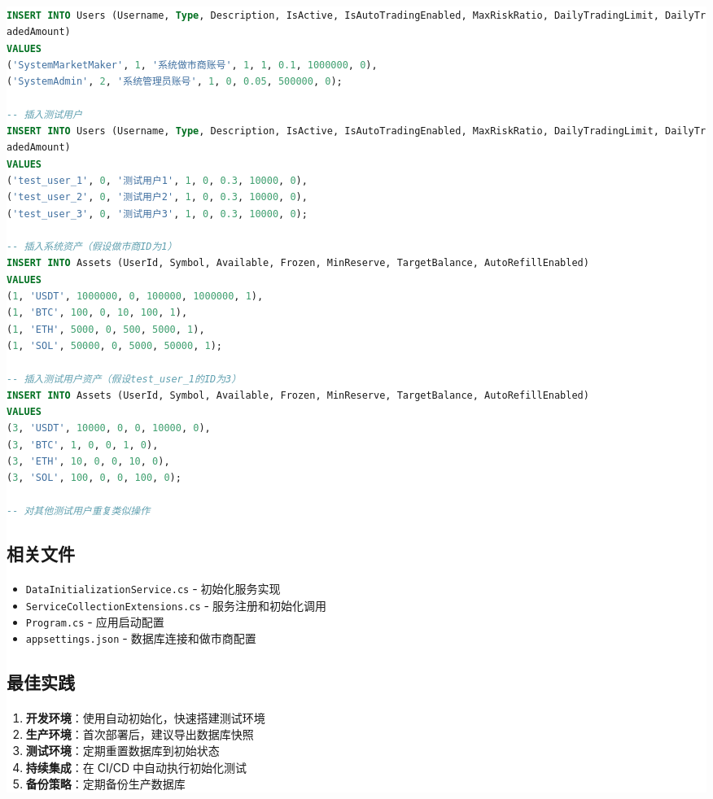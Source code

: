 ```sql
INSERT INTO Users (Username, Type, Description, IsActive, IsAutoTradingEnabled, MaxRiskRatio, DailyTradingLimit, DailyTradedAmount)
VALUES 
('SystemMarketMaker', 1, '系统做市商账号', 1, 1, 0.1, 1000000, 0),
('SystemAdmin', 2, '系统管理员账号', 1, 0, 0.05, 500000, 0);

-- 插入测试用户
INSERT INTO Users (Username, Type, Description, IsActive, IsAutoTradingEnabled, MaxRiskRatio, DailyTradingLimit, DailyTradedAmount)
VALUES 
('test_user_1', 0, '测试用户1', 1, 0, 0.3, 10000, 0),
('test_user_2', 0, '测试用户2', 1, 0, 0.3, 10000, 0),
('test_user_3', 0, '测试用户3', 1, 0, 0.3, 10000, 0);

-- 插入系统资产（假设做市商ID为1）
INSERT INTO Assets (UserId, Symbol, Available, Frozen, MinReserve, TargetBalance, AutoRefillEnabled)
VALUES 
(1, 'USDT', 1000000, 0, 100000, 1000000, 1),
(1, 'BTC', 100, 0, 10, 100, 1),
(1, 'ETH', 5000, 0, 500, 5000, 1),
(1, 'SOL', 50000, 0, 5000, 50000, 1);

-- 插入测试用户资产（假设test_user_1的ID为3）
INSERT INTO Assets (UserId, Symbol, Available, Frozen, MinReserve, TargetBalance, AutoRefillEnabled)
VALUES 
(3, 'USDT', 10000, 0, 0, 10000, 0),
(3, 'BTC', 1, 0, 0, 1, 0),
(3, 'ETH', 10, 0, 0, 10, 0),
(3, 'SOL', 100, 0, 0, 100, 0);

-- 对其他测试用户重复类似操作
```

## 相关文件

- `DataInitializationService.cs` - 初始化服务实现
- `ServiceCollectionExtensions.cs` - 服务注册和初始化调用
- `Program.cs` - 应用启动配置
- `appsettings.json` - 数据库连接和做市商配置

## 最佳实践

1. **开发环境**：使用自动初始化，快速搭建测试环境
2. **生产环境**：首次部署后，建议导出数据库快照
3. **测试环境**：定期重置数据库到初始状态
4. **持续集成**：在 CI/CD 中自动执行初始化测试
5. **备份策略**：定期备份生产数据库
